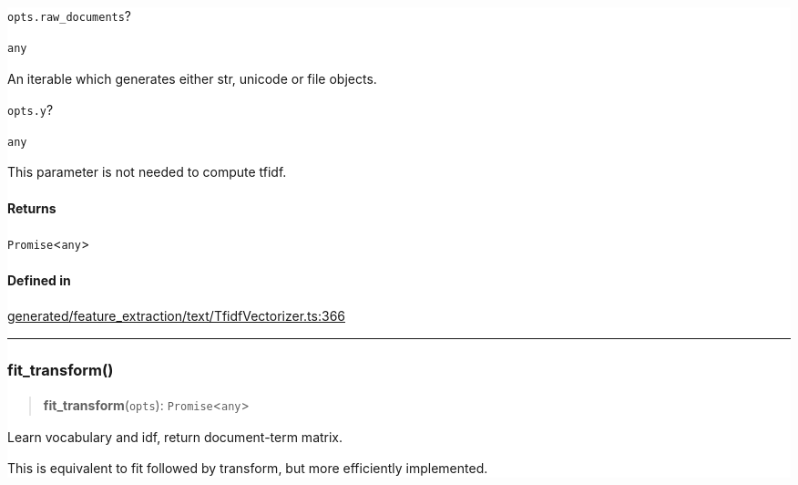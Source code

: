 </td>
</tr>
<tr>
<td>

`opts.raw_documents`?

</td>
<td>

`any`

</td>
<td>

An iterable which generates either str, unicode or file objects.

</td>
</tr>
<tr>
<td>

`opts.y`?

</td>
<td>

`any`

</td>
<td>

This parameter is not needed to compute tfidf.

</td>
</tr>
</tbody>
</table>

#### Returns

`Promise`\<`any`\>

#### Defined in

[generated/feature\_extraction/text/TfidfVectorizer.ts:366](https://github.com/transitive-bullshit/scikit-learn-ts/blob/d136d90c5cb653f22204ec450ae61706606a5b96/packages/sklearn/src/generated/feature_extraction/text/TfidfVectorizer.ts#L366)

***

### fit\_transform()

> **fit\_transform**(`opts`): `Promise`\<`any`\>

Learn vocabulary and idf, return document-term matrix.

This is equivalent to fit followed by transform, but more efficiently implemented.
